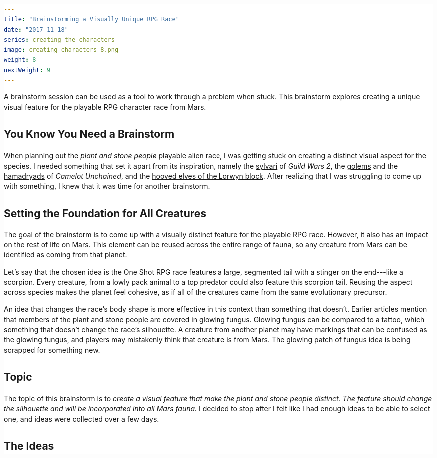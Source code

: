 ```yaml
---
title: "Brainstorming a Visually Unique RPG Race"
date: "2017-11-18"
series: creating-the-characters
image: creating-characters-8.png
weight: 8
nextWeight: 9
---
```


A brainstorm session can be used as a tool to work through a problem when stuck. This brainstorm explores creating a unique visual feature for the playable RPG character race from Mars.

## You Know You Need a Brainstorm
When planning out the _plant and stone people_ playable alien race, I was getting stuck on creating a distinct visual aspect for the species. I needed something that set it apart from its inspiration, namely the [sylvari](https://wiki.guildwars2.com/wiki/Sylvari) of _Guild Wars 2_, the [golems](http://camelotunchained.com/v3/realms/arthurians/golems/) and the [hamadryads](http://camelotunchained.com/v3/realms/tuatha-de-danann/hamadryads/) of _Camelot Unchained_, and the [hooved elves of the Lorwyn block](http://gatherer.wizards.com/Pages/Search/Default.aspx?output=spoiler&method=visual&action=advanced&subtype=+%5b%22Elf%22%5d&set=%7c%5b%22Lorwyn%22%5d%7c%5b%22Morningtide%22%5d%7c%5b%22Shadowmoor%22%5d%7c%5b%22Eventide%22%5d). After realizing that I was struggling to come up with something, I knew that it was time for another brainstorm.

## Setting the Foundation for All Creatures
The goal of the brainstorm is to come up with a visually distinct feature for the playable RPG race. However, it also has an impact on the rest of [life on Mars](/blog/creating-the-setting/planets-and-races/#mars). This element can be reused across the entire range of fauna, so any creature from Mars can be identified as coming from that planet.

Let’s say that the chosen idea is the One Shot RPG race features a large, segmented tail with a stinger on the end---like a scorpion. Every creature, from a lowly pack animal to a top predator could also feature this scorpion tail. Reusing the aspect across species makes the planet feel cohesive, as if all of the creatures came from the same evolutionary precursor.

An idea that changes the race’s body shape is more effective in this context than something that doesn’t. Earlier articles mention that members of the plant and stone people are covered in glowing fungus. Glowing fungus can be compared to a tattoo, which something that doesn’t change the race’s silhouette. A creature from another planet may have markings that can be confused as the glowing fungus, and players may mistakenly think that creature is from Mars. The glowing patch of fungus idea is being scrapped for something new.

## Topic
The topic of this brainstorm is to _create a visual feature that make the plant and stone people distinct. The feature should change the silhouette and will be incorporated into all Mars fauna._ I decided to stop after I felt like I had enough ideas to be able to select one, and ideas were collected over a few days.

## The Ideas
